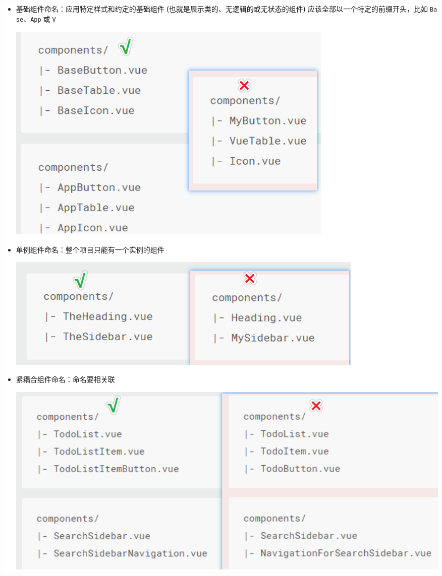 + 基础组件命名：应用特定样式和约定的基础组件 (也就是展示类的、无逻辑的或无状态的组件) 应该全部以一个特定的前缀开头，比如 `Base`、`App` 或 `V`

  ![image-20220402091003439](assets/image-20220402091003439.png)

+ 单例组件命名：整个项目只能有一个实例的组件

  ![image-20220402091227101](assets/image-20220402091227101.png)

+ 紧耦合组件命名：命名要相关联

  ![image-20220402091457439](assets/image-20220402091457439.png)
